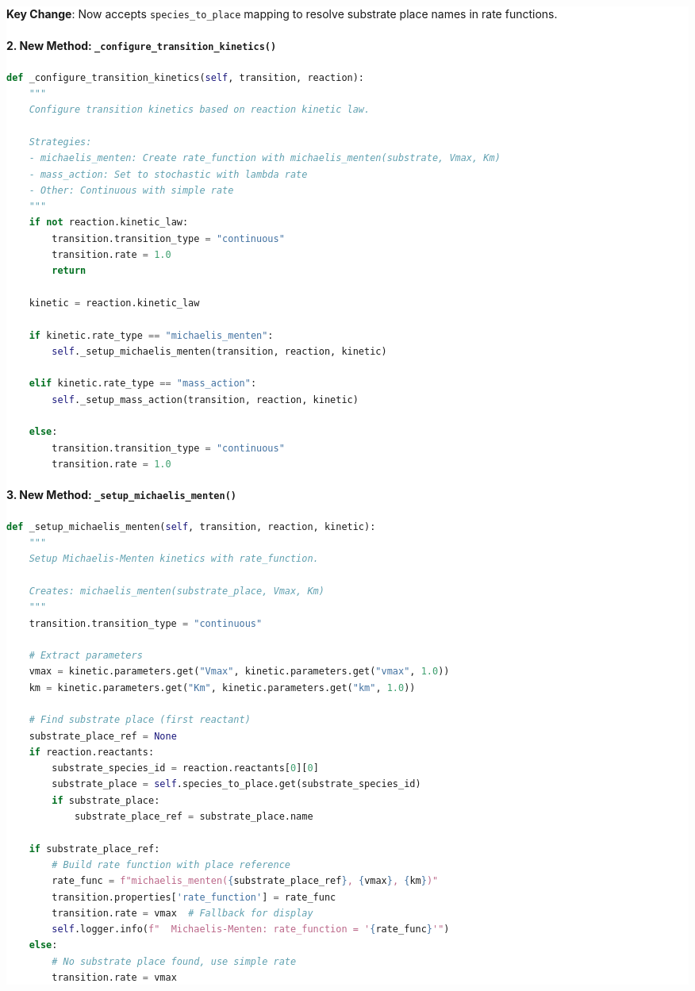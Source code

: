**Key Change**: Now accepts `species_to_place` mapping to resolve substrate place names in rate functions.

#### 2. New Method: `_configure_transition_kinetics()`

```python
def _configure_transition_kinetics(self, transition, reaction):
    """
    Configure transition kinetics based on reaction kinetic law.
    
    Strategies:
    - michaelis_menten: Create rate_function with michaelis_menten(substrate, Vmax, Km)
    - mass_action: Set to stochastic with lambda rate
    - Other: Continuous with simple rate
    """
    if not reaction.kinetic_law:
        transition.transition_type = "continuous"
        transition.rate = 1.0
        return
    
    kinetic = reaction.kinetic_law
    
    if kinetic.rate_type == "michaelis_menten":
        self._setup_michaelis_menten(transition, reaction, kinetic)
    
    elif kinetic.rate_type == "mass_action":
        self._setup_mass_action(transition, reaction, kinetic)
    
    else:
        transition.transition_type = "continuous"
        transition.rate = 1.0
```

#### 3. New Method: `_setup_michaelis_menten()`

```python
def _setup_michaelis_menten(self, transition, reaction, kinetic):
    """
    Setup Michaelis-Menten kinetics with rate_function.
    
    Creates: michaelis_menten(substrate_place, Vmax, Km)
    """
    transition.transition_type = "continuous"
    
    # Extract parameters
    vmax = kinetic.parameters.get("Vmax", kinetic.parameters.get("vmax", 1.0))
    km = kinetic.parameters.get("Km", kinetic.parameters.get("km", 1.0))
    
    # Find substrate place (first reactant)
    substrate_place_ref = None
    if reaction.reactants:
        substrate_species_id = reaction.reactants[0][0]
        substrate_place = self.species_to_place.get(substrate_species_id)
        if substrate_place:
            substrate_place_ref = substrate_place.name
    
    if substrate_place_ref:
        # Build rate function with place reference
        rate_func = f"michaelis_menten({substrate_place_ref}, {vmax}, {km})"
        transition.properties['rate_function'] = rate_func
        transition.rate = vmax  # Fallback for display
        self.logger.info(f"  Michaelis-Menten: rate_function = '{rate_func}'")
    else:
        # No substrate place found, use simple rate
        transition.rate = vmax
```